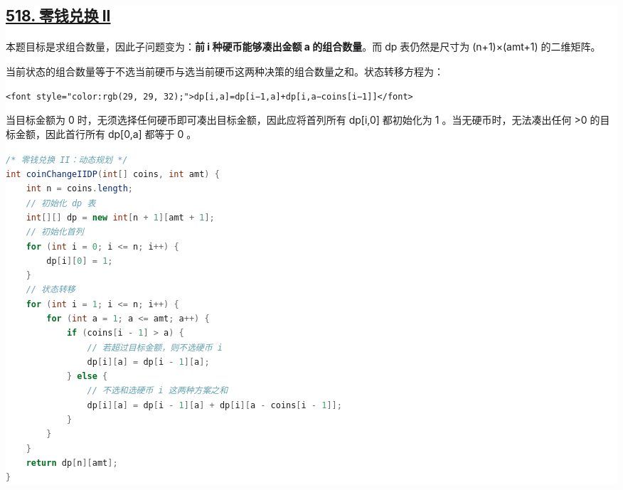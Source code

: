 ## [518. 零钱兑换 II](https://leetcode.cn/problems/coin-change-ii/)
<font style="color:rgb(29, 29, 32);">本题目标是求组合数量，因此子问题变为：</font>**<font style="color:rgb(29, 29, 32);">前</font>****<font style="color:rgb(29, 29, 32);"> </font>****<font style="color:rgb(29, 29, 32);">i</font>****<font style="color:rgb(29, 29, 32);"> </font>****<font style="color:rgb(29, 29, 32);">种硬币能够凑出金额</font>****<font style="color:rgb(29, 29, 32);"> </font>****<font style="color:rgb(29, 29, 32);">a</font>****<font style="color:rgb(29, 29, 32);"> </font>****<font style="color:rgb(29, 29, 32);">的组合数量</font>**<font style="color:rgb(29, 29, 32);">。而</font><font style="color:rgb(29, 29, 32);"> </font><font style="color:rgb(29, 29, 32);">d</font><font style="color:rgb(29, 29, 32);">p</font><font style="color:rgb(29, 29, 32);"> </font><font style="color:rgb(29, 29, 32);">表仍然是尺寸为</font><font style="color:rgb(29, 29, 32);"> </font><font style="color:rgb(29, 29, 32);">(</font><font style="color:rgb(29, 29, 32);">n</font><font style="color:rgb(29, 29, 32);">+</font><font style="color:rgb(29, 29, 32);">1</font><font style="color:rgb(29, 29, 32);">)</font><font style="color:rgb(29, 29, 32);">×</font><font style="color:rgb(29, 29, 32);">(</font><font style="color:rgb(29, 29, 32);">a</font><font style="color:rgb(29, 29, 32);">m</font><font style="color:rgb(29, 29, 32);">t</font><font style="color:rgb(29, 29, 32);">+</font><font style="color:rgb(29, 29, 32);">1</font><font style="color:rgb(29, 29, 32);">)</font><font style="color:rgb(29, 29, 32);"> </font><font style="color:rgb(29, 29, 32);">的二维矩阵。</font>

<font style="color:rgb(29, 29, 32);">当前状态的组合数量等于不选当前硬币与选当前硬币这两种决策的组合数量之和。状态转移方程为：</font>

`<font style="color:rgb(29, 29, 32);">dp[i,a]=dp[i−1,a]+dp[i,a−coins[i−1]]</font>`

<font style="color:rgb(29, 29, 32);">当目标金额为 </font><font style="color:rgb(29, 29, 32);">0</font><font style="color:rgb(29, 29, 32);"> 时，无须选择任何硬币即可凑出目标金额，因此应将首列所有 </font><font style="color:rgb(29, 29, 32);">dp[i,0]</font><font style="color:rgb(29, 29, 32);"> 都初始化为 </font><font style="color:rgb(29, 29, 32);">1</font><font style="color:rgb(29, 29, 32);"> 。当无硬币时，无法凑出任何 </font><font style="color:rgb(29, 29, 32);">>0</font><font style="color:rgb(29, 29, 32);"> 的目标金额，因此首行所有 </font><font style="color:rgb(29, 29, 32);">dp[0,a]</font><font style="color:rgb(29, 29, 32);"> 都等于 </font><font style="color:rgb(29, 29, 32);">0</font><font style="color:rgb(29, 29, 32);"> 。</font>

```java
/* 零钱兑换 II：动态规划 */
int coinChangeIIDP(int[] coins, int amt) {
    int n = coins.length;
    // 初始化 dp 表
    int[][] dp = new int[n + 1][amt + 1];
    // 初始化首列
    for (int i = 0; i <= n; i++) {
        dp[i][0] = 1;
    }
    // 状态转移
    for (int i = 1; i <= n; i++) {
        for (int a = 1; a <= amt; a++) {
            if (coins[i - 1] > a) {
                // 若超过目标金额，则不选硬币 i
                dp[i][a] = dp[i - 1][a];
            } else {
                // 不选和选硬币 i 这两种方案之和
                dp[i][a] = dp[i - 1][a] + dp[i][a - coins[i - 1]];
            }
        }
    }
    return dp[n][amt];
}
```
